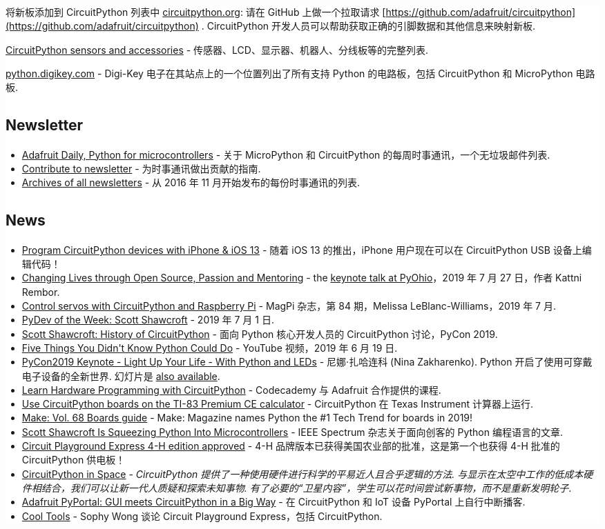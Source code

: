 
将新板添加到 CircuitPython 列表中 [circuitpython.org](https://circuitpython.org): 请在 GitHub 上做一个拉取请求 [https://github.com/adafruit/circuitpython](https://github.com/adafruit/circuitpython) .  CircuitPython 开发人员可以帮助获取正确的引脚数据和其他信息来映射新板.

[CircuitPython sensors and accessories](https://www.adafruit.com/category/956) - 传感器、LCD、显示器、机器人、分线板等的完整列表.

[python.digikey.com](http://python.digikey.com) - Digi-Key 电子在其站点上的一个位置列出了所有支持 Python 的电路板，包括 CircuitPython 和 MicroPython 电路板.

## Newsletter

- [Adafruit Daily, Python for microcontrollers](https://www.adafruitdaily.com/) - 关于 MicroPython 和 CircuitPython 的每周时事通讯，一个无垃圾邮件列表.
- [Contribute to newsletter](https://github.com/adafruit/circuitpython-weekly-newsletter) - 为时事通讯做出贡献的指南.
- [Archives of all newsletters](https://www.adafruitdaily.com/category/circuitpython/) - 从 2016 年 11 月开始发布的每份时事通讯的列表.

## News

- [Program CircuitPython devices with iPhone & iOS 13](https://blog.adafruit.com/2019/09/19/program-circuitpython-devices-with-iphone-ios-13/) - 随着 iOS 13 的推出，iPhone 用户现在可以在 CircuitPython USB 设备上编辑代码！
- [Changing Lives through Open Source, Passion and Mentoring](https://youtu.be/-bBHXimlfPQ) - the [keynote talk at PyOhio](https://www.pyohio.org/2019/presentations/126)，2019 年 7 月 27 日，作者 Kattni Rembor.
- [Control servos with CircuitPython and Raspberry Pi](https://blog.adafruit.com/2019/07/27/issue-84-the-magpi-magazinethe-magpi-magazine-control-servos-with-circuitpython-and-raspberry-pi-by-makermelissa-themagpi-raspberry_pi-circuitpython-blinka/) - MagPi 杂志，第 84 期，Melissa LeBlanc-Williams，2019 年 7 月.
- [PyDev of the Week: Scott Shawcroft](https://www.blog.pythonlibrary.org/2019/07/01/pydev-of-the-week-scott-shawcroft/) - 2019 年 7 月 1 日.
- [Scott Shawcroft: History of CircuitPython](https://pyfound.blogspot.com/2019/05/scott-shawcroft-history-of-circuitpython.html) - 面向 Python 核心开发人员的 CircuitPython 讨论，PyCon 2019.
- [Five Things You Didn't Know Python Could Do](https://www.youtube.com/watch?v=HNrMjH9Yuv4) - YouTube 视频，2019 年 6 月 19 日.
- [PyCon2019 Keynote - Light Up Your Life - With Python and LEDs](https://www.youtube.com/watch?v=35mXD40SvXM)  - 尼娜·扎哈连科 (Nina Zakharenko).  Python 开启了使用可穿戴电子设备的全新世界. 幻灯片是 [also available](https://speakerdeck.com/nnja/preso-c22944f3-ce78-4ced-8a34-f866656bf6c8).
- [Learn Hardware Programming with CircuitPython](https://www.codecademy.com/learn/learn-circuitpython?utm_source=adafruit&utm_medium=partners&utm_campaign=circuitplayground&utm_content=blog_home) - Codecademy 与 Adafruit 合作提供的课程.
- [Use CircuitPython boards on the TI-83 Premium CE calculator](https://blog.adafruit.com/2019/03/31/use-circuitpython-boards-on-the-ti-83-premium-ce-calculator-tiplanetnews-ticalculators-circuitpython-circuitpython/) - CircuitPython 在 Texas Instrument 计算器上运行.
- [Make: Vol. 68 Boards guide](https://blog.adafruit.com/2019/03/23/make-vol-68-april-may-2019-is-here-guide-to-boards-tech-trend-1-the-push-for-python-make-adafruit-circuitpython/) - Make: Magazine names Python the #1 Tech Trend for boards in 2019!
- [Scott Shawcroft Is Squeezing Python Into Microcontrollers](https://spectrum.ieee.org/at-work/tech-careers/scott-shawcroft-is-squeezing-python-into-microcontrollers) - IEEE Spectrum 杂志关于面向创客的 Python 编程语言的文章.
- [Circuit Playground Express 4-H edition approved](https://blog.adafruit.com/2019/03/18/adafruit-circuit-playground-express-4-h-edition-approved-adafruit-4h-4h-4hgrowshere/) - 4-H 品牌版本已获得美国农业部的批准，这是第一个也获得 4-H 批准的 CircuitPython 供电板！
- [CircuitPython in Space](https://blog.adafruit.com/2019/03/17/circuitpython-in-space-pythonaut-circuitpython-adafruit-maholli404-zacinaction-smallsat-kicksat/)  - _CircuitPython 提供了一种使用硬件进行科学的平易近人且合乎逻辑的方法. 与显示在太空中工作的低成本硬件相结合，我们可以让新一代人质疑和探索未知事物. 有了必要的“卫星内容”，学生可以花时间尝试新事物，而不是重新发明轮子_.
- [Adafruit PyPortal: GUI meets CircuitPython in a Big Way](https://anchor.fm/disruptityourself/episodes/Adafruit-PyPortal-GUI-meets-CircuitPython-in-a-Big-Way-e3g745) - 在 CircuitPython 和 IoT 设备 PyPortal 上自行中断播客.
- [Cool Tools](https://youtu.be/Kz4C7sCLWb0) - Sophy Wong 谈论 Circuit Playground Express，包括 CircuitPython.